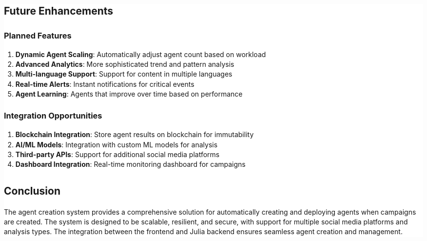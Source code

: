 ## Future Enhancements

### Planned Features
1. **Dynamic Agent Scaling**: Automatically adjust agent count based on workload
2. **Advanced Analytics**: More sophisticated trend and pattern analysis
3. **Multi-language Support**: Support for content in multiple languages
4. **Real-time Alerts**: Instant notifications for critical events
5. **Agent Learning**: Agents that improve over time based on performance

### Integration Opportunities
1. **Blockchain Integration**: Store agent results on blockchain for immutability
2. **AI/ML Models**: Integration with custom ML models for analysis
3. **Third-party APIs**: Support for additional social media platforms
4. **Dashboard Integration**: Real-time monitoring dashboard for campaigns

## Conclusion

The agent creation system provides a comprehensive solution for automatically creating and deploying agents when campaigns are created. The system is designed to be scalable, resilient, and secure, with support for multiple social media platforms and analysis types. The integration between the frontend and Julia backend ensures seamless agent creation and management. 